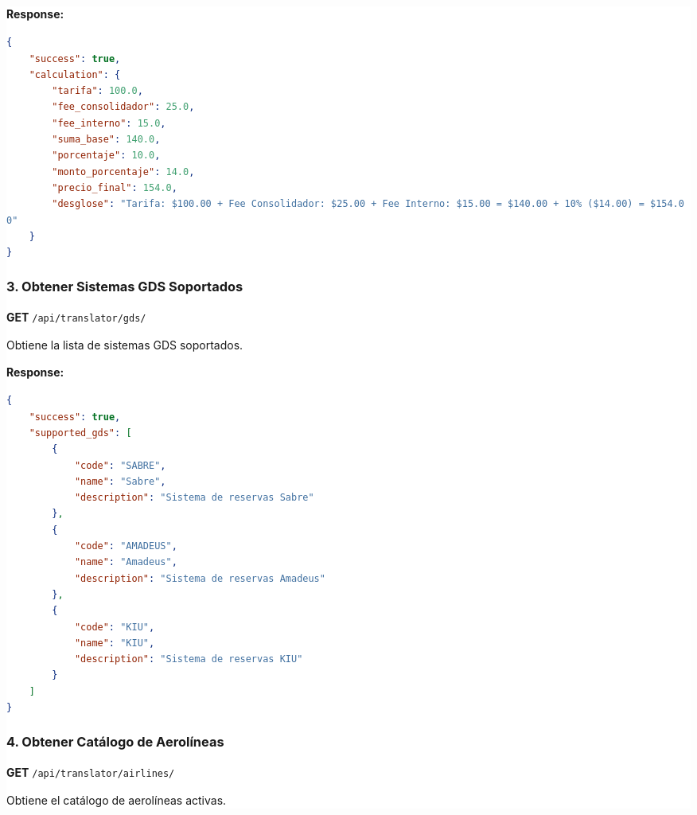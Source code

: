 **Response:**
```json
{
    "success": true,
    "calculation": {
        "tarifa": 100.0,
        "fee_consolidador": 25.0,
        "fee_interno": 15.0,
        "suma_base": 140.0,
        "porcentaje": 10.0,
        "monto_porcentaje": 14.0,
        "precio_final": 154.0,
        "desglose": "Tarifa: $100.00 + Fee Consolidador: $25.00 + Fee Interno: $15.00 = $140.00 + 10% ($14.00) = $154.00"
    }
}
```

### 3. Obtener Sistemas GDS Soportados

**GET** `/api/translator/gds/`

Obtiene la lista de sistemas GDS soportados.

**Response:**
```json
{
    "success": true,
    "supported_gds": [
        {
            "code": "SABRE",
            "name": "Sabre",
            "description": "Sistema de reservas Sabre"
        },
        {
            "code": "AMADEUS",
            "name": "Amadeus",
            "description": "Sistema de reservas Amadeus"
        },
        {
            "code": "KIU",
            "name": "KIU",
            "description": "Sistema de reservas KIU"
        }
    ]
}
```

### 4. Obtener Catálogo de Aerolíneas

**GET** `/api/translator/airlines/`

Obtiene el catálogo de aerolíneas activas.
